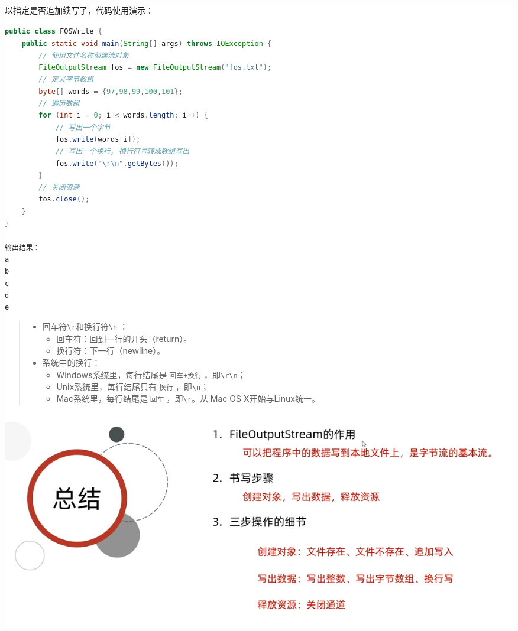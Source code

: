 以指定是否追加续写了，代码使用演示：

```java
public class FOSWrite {
    public static void main(String[] args) throws IOException {
        // 使用文件名称创建流对象
        FileOutputStream fos = new FileOutputStream("fos.txt");  
      	// 定义字节数组
      	byte[] words = {97,98,99,100,101};
      	// 遍历数组
        for (int i = 0; i < words.length; i++) {
          	// 写出一个字节
            fos.write(words[i]);
          	// 写出一个换行, 换行符号转成数组写出
            fos.write("\r\n".getBytes());
        }
      	// 关闭资源
        fos.close();
    }
}

输出结果：
a
b
c
d
e
```

> * 回车符`\r`和换行符`\n` ：
>   * 回车符：回到一行的开头（return）。
>   * 换行符：下一行（newline）。
> * 系统中的换行：
>   * Windows系统里，每行结尾是 `回车+换行` ，即`\r\n`；
>   * Unix系统里，每行结尾只有 `换行` ，即`\n`；
>   * Mac系统里，每行结尾是 `回车` ，即`\r`。从 Mac OS X开始与Linux统一。

![image-20231208141837229](./images/image-20231208141837229.png)
